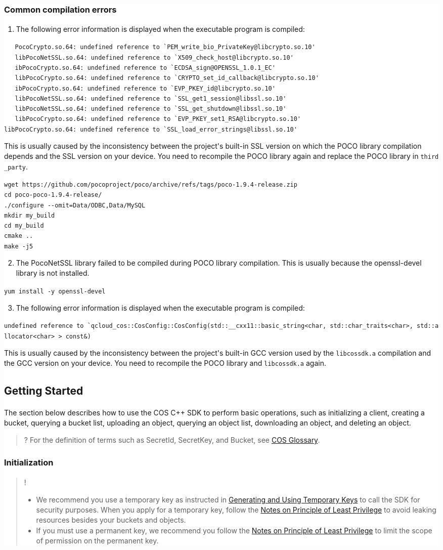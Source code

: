 ### Common compilation errors

1. The following error information is displayed when the executable program is compiled:
```shell
   PocoCrypto.so.64: undefined reference to `PEM_write_bio_PrivateKey@libcrypto.so.10'
   libPocoNetSSL.so.64: undefined reference to `X509_check_host@libcrypto.so.10'
   ibPocoCrypto.so.64: undefined reference to `ECDSA_sign@OPENSSL_1.0.1_EC'
   libPocoCrypto.so.64: undefined reference to `CRYPTO_set_id_callback@libcrypto.so.10'
   ibPocoCrypto.so.64: undefined reference to `EVP_PKEY_id@libcrypto.so.10'
   libPocoNetSSL.so.64: undefined reference to `SSL_get1_session@libssl.so.10'
   libPocoNetSSL.so.64: undefined reference to `SSL_get_shutdown@libssl.so.10'
   libPocoCrypto.so.64: undefined reference to `EVP_PKEY_set1_RSA@libcrypto.so.10'
libPocoCrypto.so.64: undefined reference to `SSL_load_error_strings@libssl.so.10'
```
This is usually caused by the inconsistency between the project's built-in SSL version on which the POCO library compilation depends and the SSL version on your device. You need to recompile the POCO library again and replace the POCO library in `third_party`.
```shell
wget https://github.com/pocoproject/poco/archive/refs/tags/poco-1.9.4-release.zip
cd poco-poco-1.9.4-release/
./configure --omit=Data/ODBC,Data/MySQL
mkdir my_build
cd my_build
cmake .. 
make -j5
```
2. The PocoNetSSL library failed to be compiled during POCO library compilation. This is usually because the openssl-devel library is not installed.
```shell
yum install -y openssl-devel
```
3. The following error information is displayed when the executable program is compiled:
```shell
undefined reference to `qcloud_cos::CosConfig::CosConfig(std::__cxx11::basic_string<char, std::char_traits<char>, std::allocator<char> > const&)
```
This is usually caused by the inconsistency between the project's built-in GCC version used by the `libcossdk.a` compilation and the GCC version on your device. You need to recompile the POCO library and `libcossdk.a` again.

## Getting Started

The section below describes how to use the COS C++ SDK to perform basic operations, such as initializing a client, creating a bucket, querying a bucket list, uploading an object, querying an object list, downloading an object, and deleting an object.

>? For the definition of terms such as SecretId, SecretKey, and Bucket, see [COS Glossary](https://intl.cloud.tencent.com/document/product/436/7751).
>

### Initialization

>!
>- We recommend you use a temporary key as instructed in [Generating and Using Temporary Keys](https://intl.cloud.tencent.com/document/product/436/14048) to call the SDK for security purposes. When you apply for a temporary key, follow the [Notes on Principle of Least Privilege](https://intl.cloud.tencent.com/document/product/436/32972) to avoid leaking resources besides your buckets and objects.
>- If you must use a permanent key, we recommend you follow the [Notes on Principle of Least Privilege](https://intl.cloud.tencent.com/document/product/436/32972) to limit the scope of permission on the permanent key.

